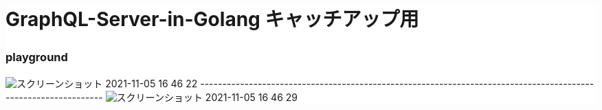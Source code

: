 # GraphQL-Server-in-Golang キャッチアップ用

### playground
<img width="2532" alt="スクリーンショット 2021-11-05 16 46 22" src="https://user-images.githubusercontent.com/44771173/140476068-3ee80894-1029-478e-bddd-d2caeaa6391f.png">
---------------------------------------------------------------------------------------------------------------
<img width="2538" alt="スクリーンショット 2021-11-05 16 46 29" src="https://user-images.githubusercontent.com/44771173/140476094-540146b7-7494-4243-8b36-abe00d6679bf.png">


